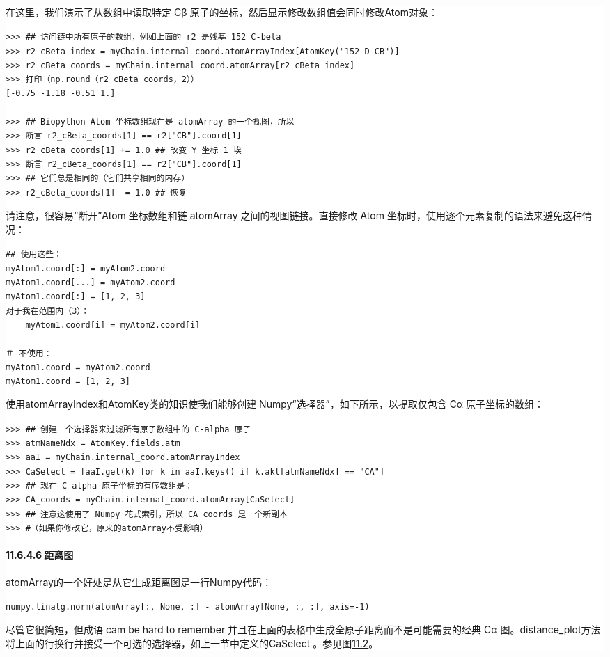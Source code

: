 在这里，我们演示了从数组中读取特定 Cβ 原子的坐标，然后显示修改数组值会同时修改Atom对象：

```
>>> ## 访问链中所有原子的数组，例如上面的 r2 是残基 152 C-beta
>>> r2_cBeta_index = myChain.internal_coord.atomArrayIndex[AtomKey("152_D_CB")]
>>> r2_cBeta_coords = myChain.internal_coord.atomArray[r2_cBeta_index]
>>> 打印（np.round（r2_cBeta_coords，2））
[-0.75 -1.18 -0.51 1.]

>>> ## Biopython Atom 坐标数组现在是 atomArray 的一个视图，所以
>>> 断言 r2_cBeta_coords[1] == r2["CB"].coord[1]
>>> r2_cBeta_coords[1] += 1.0 ## 改变 Y 坐标 1 埃
>>> 断言 r2_cBeta_coords[1] == r2["CB"].coord[1]
>>> ## 它们总是相同的（它们共享相同的内存）
>>> r2_cBeta_coords[1] -= 1.0 ## 恢复
```

请注意，很容易“断开”Atom 坐标数组和链 atomArray 之间的视图链接。直接修改 Atom 坐标时，使用逐个元素复制的语法来避免这种情况：

```
## 使用这些：
myAtom1.coord[:] = myAtom2.coord
myAtom1.coord[...] = myAtom2.coord
myAtom1.coord[:] = [1, 2, 3]
对于我在范围内（3）：
    myAtom1.coord[i] = myAtom2.coord[i]

＃ 不使用：
myAtom1.coord = myAtom2.coord
myAtom1.coord = [1, 2, 3]
```

使用atomArrayIndex和AtomKey类的知识使我们能够创建 Numpy“选择器”，如下所示，以提取仅包含 Cα 原子坐标的数组：

```
>>> ## 创建一个选择器来过滤所有原子数组中的 C-alpha 原子
>>> atmNameNdx = AtomKey.fields.atm
>>> aaI = myChain.internal_coord.atomArrayIndex
>>> CaSelect = [aaI.get(k) for k in aaI.keys() if k.akl[atmNameNdx] == "CA"]
>>> ## 现在 C-alpha 原子坐标的有序数组是：
>>> CA_coords = myChain.internal_coord.atomArray[CaSelect]
>>> ## 注意这使用了 Numpy 花式索引，所以 CA_coords 是一个新副本
>>> #（如果你修改它，原来的atomArray不受影响）
```

#### 11.6.4.6 距离图

atomArray的一个好处是从它生成距离图是一行Numpy代码：

```
numpy.linalg.norm(atomArray[:, None, :] - atomArray[None, :, :], axis=-1)
```

尽管它很简短，但成语 cam be hard to remember 并且在上面的表格中生成全原子距离而不是可能需要的经典 Cα 图。distance_plot方法将上面的行换行并接受一个可选的选择器，如上一节中定义的CaSelect 。参见图[‍11.2](https://biopython-org.translate.goog/DIST/docs/tutorial/Tutorial.html?_x_tr_sl=auto&_x_tr_tl=zh-CN&_x_tr_hl=zh-CN&_x_tr_pto=wapp&_x_tr_sch=http#fig%3Adistanceplot)。
